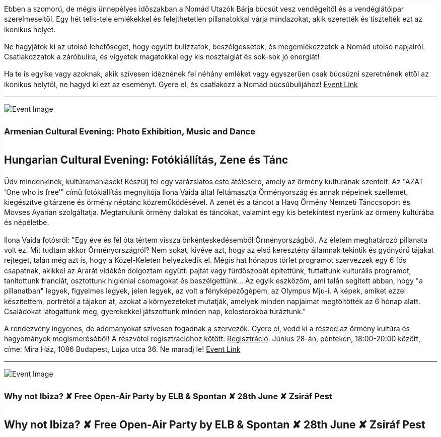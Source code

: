 Ebben a szomorú, de mégis ünnepélyes időszakban a Nomád Utazók Bárja búcsút vesz vendégeitől és a vendéglátóipar szerelmeseitől. Egy hét telis-tele emlékekkel és felejthetetlen pillanatokkal várja mindazokat, akik szerették és tisztelték ezt az ikonikus helyet.

Ne hagyjátok ki az utolsó lehetőséget, hogy együtt bulizzatok, beszélgessetek, és megemlékezzetek a Nomád utolsó napjairól. Csatlakozzatok a záróbulira, és vigyetek magatokkal egy kis nosztalgiát és sok-sok jó energiát!

Ha te is egyike vagy azoknak, akik szívesen idéznének fel néhány emléket vagy egyszerűen csak búcsúzni szeretnének ettől az ikonikus helytől, ne hagyd ki ezt az eseményt. Gyere el, és csatlakozz a Nomád búcsúbulijához!
[Event Link](https://facebook.com/events/921514883077379)

---
![Event Image](https://scontent-fra5-2.xx.fbcdn.net/v/t39.30808-6/448602245_481922547726864_7628906944799263855_n.jpg?stp=dst-jpg_p180x540&_nc_cat=106&ccb=1-7&_nc_sid=75d36f&_nc_ohc=Z210h-Pa6uIQ7kNvgEXGzs8&_nc_ht=scontent-fra5-2.xx&oh=00_AYBC3GFPqQNBhVjtZm8jt5BEOUqYUXhQILfRlomXwApyuA&oe=6683FEBB)

 ### Armenian Cultural Evening: Photo Exhibition, Music and Dance 

## Hungarian Cultural Evening: Fotókiállítás, Zene és Tánc

Üdv mindenkinek, kultúramániások! Készülj fel egy varázslatos este átélésére, amely az örmény kultúrának szentelt. Az "AZAT 'One who is free'" című fotókiállítás megnyitója Ilona Vaida által feltámasztja Örményország és annak népeinek szellemét, kiegészítve gitárzene és örmény néptánc közreműködésével. A zenét és a táncot a Havq Örmény Nemzeti Tánccsoport és Movses Ayarian szolgáltatja. Megtanulunk örmény dalokat és táncokat, valamint egy kis betekintést nyerünk az örmény kultúrába és népéletbe.

Ilona Vaida fotósról: "Egy éve és fél óta tértem vissza önkénteskedésemből Örményországból. Az életem meghatározó pillanata volt ez. Mit tudtam akkor Örményországról? Nem sokat, kivéve azt, hogy az első keresztény államnak tekintik és gyönyörű tájakat rejteget, talán még azt is, hogy a Közel-Keleten helyezkedik el. Mégis hat hónapos törlet programot szervezzek egy 6 fős csapatnak, akikkel az Ararát vidékén dolgoztam együtt: pajtát vagy fürdőszobát építettünk, futtattunk kulturális programot, tanítottunk franciát, osztottunk higiéniai csomagokat és beszélgettünk... Az egyik eszközöm, ami talán segített abban, hogy "a pillanatban" legyek, figyelmes legyek, jelen legyek, az volt a fényképezőgépem, az Olympus Mju-i. A képek, amiket ezzel készítettem, portrétól a tájakon át, azokat a környezeteket mutatják, amelyek minden napjaimat megtöltötték az 6 hónap alatt. Családokat látogattunk meg, gyerekekkel játszottunk minden nap, kolostorokba túráztunk."

A rendezvény ingyenes, de adományokat szívesen fogadnak a szervezők. Gyere el, vedd ki a részed az örmény kultúra és hagyományok megismeréséből! A részvétel regisztrációhoz kötött: [Regisztráció](https://forms.gle/ogfVP31vbkEpMERA8). Június 28-án, pénteken, 18:00-20:00 között, címe: Mira Ház, 1086 Budapest, Lujza utca 36. Ne maradj le!
[Event Link](https://facebook.com/events/451833157557814)

---
![Event Image](https://scontent-fra3-2.xx.fbcdn.net/v/t39.30808-6/448574563_1016555943813650_5828026192768170151_n.jpg?stp=dst-jpg_s960x960&_nc_cat=111&ccb=1-7&_nc_sid=75d36f&_nc_ohc=rjMbNu5TjokQ7kNvgHiY51W&_nc_ht=scontent-fra3-2.xx&oh=00_AYDetYusNyuKIy_BVGPTCxDjkbwk8OZat7HX15vTeuHAFQ&oe=668408FD)

 ### Why not Ibiza? ✘ Free Open-Air Party by ELB & Spontan ✘ 28th June ✘ Zsiráf Pest

## Why not Ibiza? ✘ Free Open-Air Party by ELB & Spontan ✘ 28th June ✘ Zsiráf Pest
